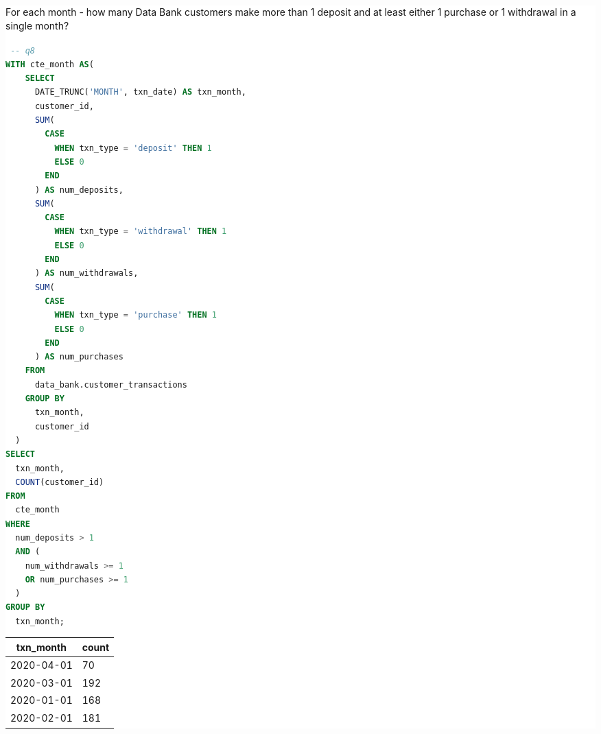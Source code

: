 For each month - how many Data Bank customers make more than 1 deposit and at least either 1 purchase or 1 withdrawal in a single month?
```sql
 -- q8
WITH cte_month AS(
    SELECT
      DATE_TRUNC('MONTH', txn_date) AS txn_month,
      customer_id,
      SUM(
        CASE
          WHEN txn_type = 'deposit' THEN 1
          ELSE 0
        END
      ) AS num_deposits,
      SUM(
        CASE
          WHEN txn_type = 'withdrawal' THEN 1
          ELSE 0
        END
      ) AS num_withdrawals,
      SUM(
        CASE
          WHEN txn_type = 'purchase' THEN 1
          ELSE 0
        END
      ) AS num_purchases
    FROM
      data_bank.customer_transactions
    GROUP BY
      txn_month,
      customer_id
  )
SELECT
  txn_month,
  COUNT(customer_id)
FROM
  cte_month
WHERE
  num_deposits > 1
  AND (
    num_withdrawals >= 1
    OR num_purchases >= 1
  )
GROUP BY
  txn_month;
```

|txn_month|count|
|---------|-----|
|2020-04-01|70   |
|2020-03-01|192  |
|2020-01-01|168  |
|2020-02-01|181  |
